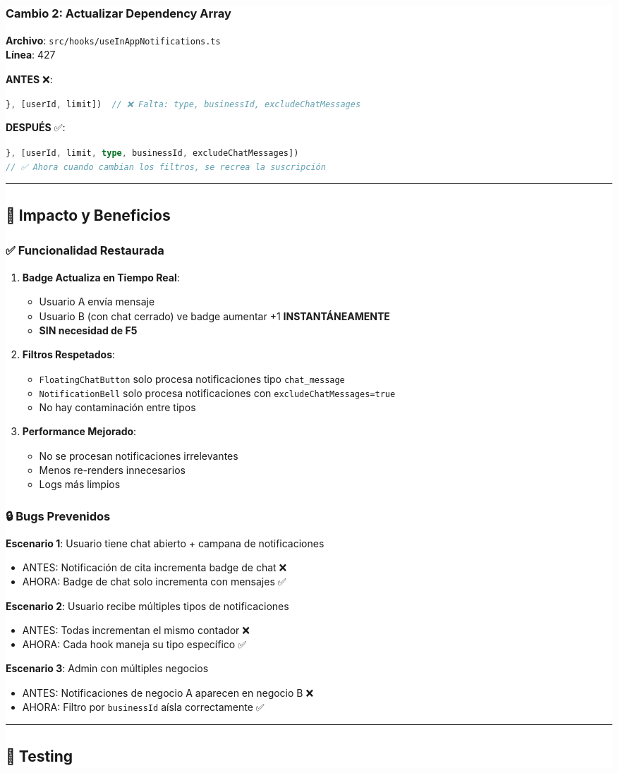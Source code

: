 ### Cambio 2: Actualizar Dependency Array

**Archivo**: `src/hooks/useInAppNotifications.ts`  
**Línea**: 427

**ANTES** ❌:
```typescript
}, [userId, limit])  // ❌ Falta: type, businessId, excludeChatMessages
```

**DESPUÉS** ✅:
```typescript
}, [userId, limit, type, businessId, excludeChatMessages])
// ✅ Ahora cuando cambian los filtros, se recrea la suscripción
```

---

## 🎯 Impacto y Beneficios

### ✅ Funcionalidad Restaurada

1. **Badge Actualiza en Tiempo Real**:
   - Usuario A envía mensaje
   - Usuario B (con chat cerrado) ve badge aumentar +1 **INSTANTÁNEAMENTE**
   - **SIN necesidad de F5**

2. **Filtros Respetados**:
   - `FloatingChatButton` solo procesa notificaciones tipo `chat_message`
   - `NotificationBell` solo procesa notificaciones con `excludeChatMessages=true`
   - No hay contaminación entre tipos

3. **Performance Mejorado**:
   - No se procesan notificaciones irrelevantes
   - Menos re-renders innecesarios
   - Logs más limpios

### 🔒 Bugs Prevenidos

**Escenario 1**: Usuario tiene chat abierto + campana de notificaciones
- ANTES: Notificación de cita incrementa badge de chat ❌
- AHORA: Badge de chat solo incrementa con mensajes ✅

**Escenario 2**: Usuario recibe múltiples tipos de notificaciones
- ANTES: Todas incrementan el mismo contador ❌
- AHORA: Cada hook maneja su tipo específico ✅

**Escenario 3**: Admin con múltiples negocios
- ANTES: Notificaciones de negocio A aparecen en negocio B ❌
- AHORA: Filtro por `businessId` aísla correctamente ✅

---

## 🧪 Testing
